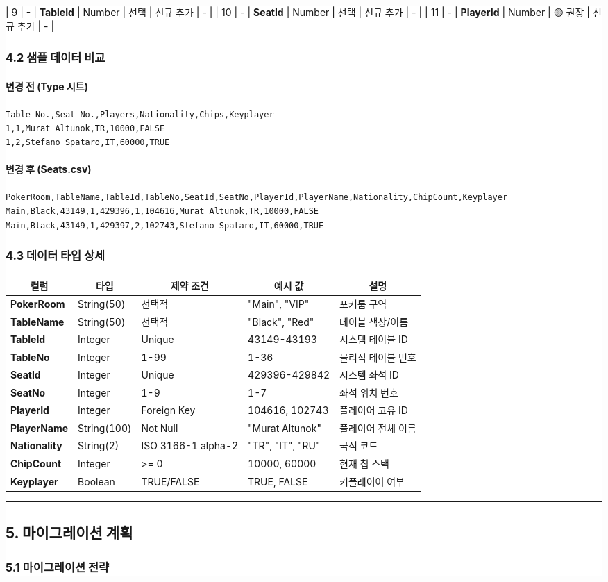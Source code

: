 | 9 | - | **TableId** | Number | 선택 | 신규 추가 | - |
| 10 | - | **SeatId** | Number | 선택 | 신규 추가 | - |
| 11 | - | **PlayerId** | Number | 🟡 권장 | 신규 추가 | - |

### 4.2 샘플 데이터 비교

#### 변경 전 (Type 시트)
```csv
Table No.,Seat No.,Players,Nationality,Chips,Keyplayer
1,1,Murat Altunok,TR,10000,FALSE
1,2,Stefano Spataro,IT,60000,TRUE
```

#### 변경 후 (Seats.csv)
```csv
PokerRoom,TableName,TableId,TableNo,SeatId,SeatNo,PlayerId,PlayerName,Nationality,ChipCount,Keyplayer
Main,Black,43149,1,429396,1,104616,Murat Altunok,TR,10000,FALSE
Main,Black,43149,1,429397,2,102743,Stefano Spataro,IT,60000,TRUE
```

### 4.3 데이터 타입 상세

| 컬럼 | 타입 | 제약 조건 | 예시 값 | 설명 |
|------|------|-----------|---------|------|
| **PokerRoom** | String(50) | 선택적 | "Main", "VIP" | 포커룸 구역 |
| **TableName** | String(50) | 선택적 | "Black", "Red" | 테이블 색상/이름 |
| **TableId** | Integer | Unique | 43149-43193 | 시스템 테이블 ID |
| **TableNo** | Integer | 1-99 | 1-36 | 물리적 테이블 번호 |
| **SeatId** | Integer | Unique | 429396-429842 | 시스템 좌석 ID |
| **SeatNo** | Integer | 1-9 | 1-7 | 좌석 위치 번호 |
| **PlayerId** | Integer | Foreign Key | 104616, 102743 | 플레이어 고유 ID |
| **PlayerName** | String(100) | Not Null | "Murat Altunok" | 플레이어 전체 이름 |
| **Nationality** | String(2) | ISO 3166-1 alpha-2 | "TR", "IT", "RU" | 국적 코드 |
| **ChipCount** | Integer | >= 0 | 10000, 60000 | 현재 칩 스택 |
| **Keyplayer** | Boolean | TRUE/FALSE | TRUE, FALSE | 키플레이어 여부 |

---

## 5. 마이그레이션 계획

### 5.1 마이그레이션 전략
